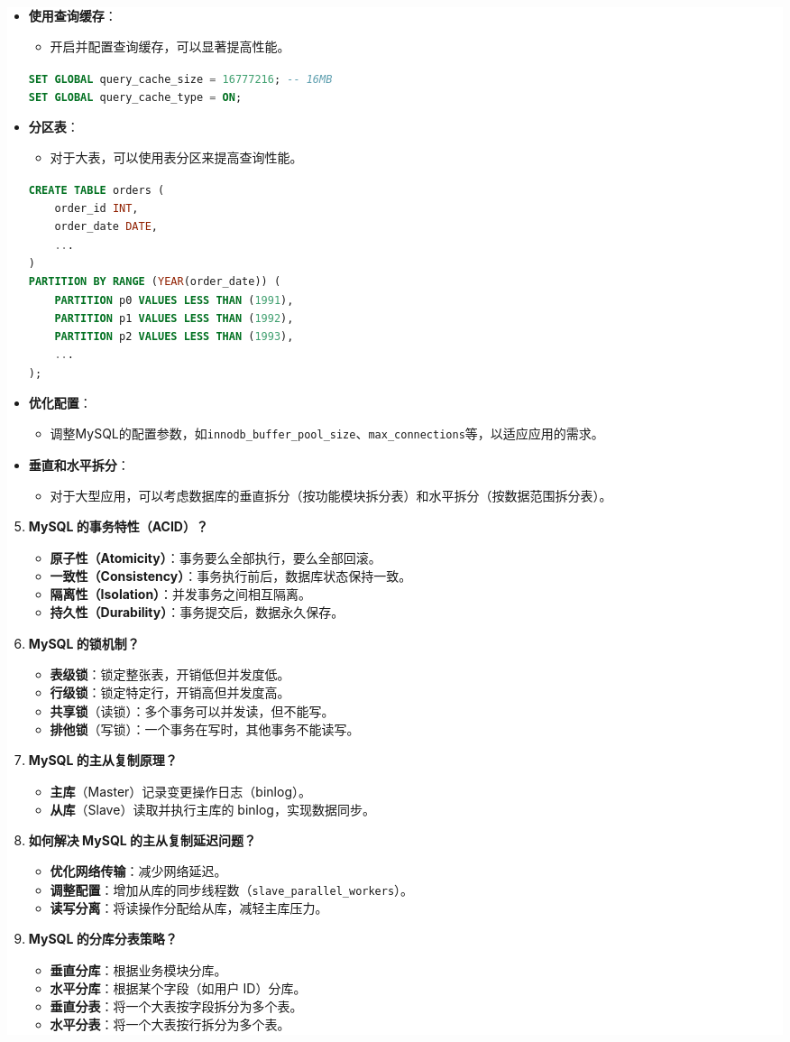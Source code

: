 - **使用查询缓存**：
   - 开启并配置查询缓存，可以显著提高性能。
   ```sql
   SET GLOBAL query_cache_size = 16777216; -- 16MB
   SET GLOBAL query_cache_type = ON;
   ```

- **分区表**：
   - 对于大表，可以使用表分区来提高查询性能。
   ```sql
   CREATE TABLE orders (
       order_id INT,
       order_date DATE,
       ...
   )
   PARTITION BY RANGE (YEAR(order_date)) (
       PARTITION p0 VALUES LESS THAN (1991),
       PARTITION p1 VALUES LESS THAN (1992),
       PARTITION p2 VALUES LESS THAN (1993),
       ...
   );
   ```

- **优化配置**：
   - 调整MySQL的配置参数，如`innodb_buffer_pool_size`、`max_connections`等，以适应应用的需求。

- **垂直和水平拆分**：
   - 对于大型应用，可以考虑数据库的垂直拆分（按功能模块拆分表）和水平拆分（按数据范围拆分表）。
  

5. **MySQL 的事务特性（ACID）？**

   - **原子性（Atomicity）**：事务要么全部执行，要么全部回滚。
   - **一致性（Consistency）**：事务执行前后，数据库状态保持一致。
   - **隔离性（Isolation）**：并发事务之间相互隔离。
   - **持久性（Durability）**：事务提交后，数据永久保存。

6. **MySQL 的锁机制？**

   - **表级锁**：锁定整张表，开销低但并发度低。
   - **行级锁**：锁定特定行，开销高但并发度高。
   - **共享锁**（读锁）：多个事务可以并发读，但不能写。
   - **排他锁**（写锁）：一个事务在写时，其他事务不能读写。

7. **MySQL 的主从复制原理？**

   - **主库**（Master）记录变更操作日志（binlog）。
   - **从库**（Slave）读取并执行主库的 binlog，实现数据同步。

8. **如何解决 MySQL 的主从复制延迟问题？**

   - **优化网络传输**：减少网络延迟。
   - **调整配置**：增加从库的同步线程数（`slave_parallel_workers`）。
   - **读写分离**：将读操作分配给从库，减轻主库压力。

9. **MySQL 的分库分表策略？**

   - **垂直分库**：根据业务模块分库。
   - **水平分库**：根据某个字段（如用户 ID）分库。
   - **垂直分表**：将一个大表按字段拆分为多个表。
   - **水平分表**：将一个大表按行拆分为多个表。
